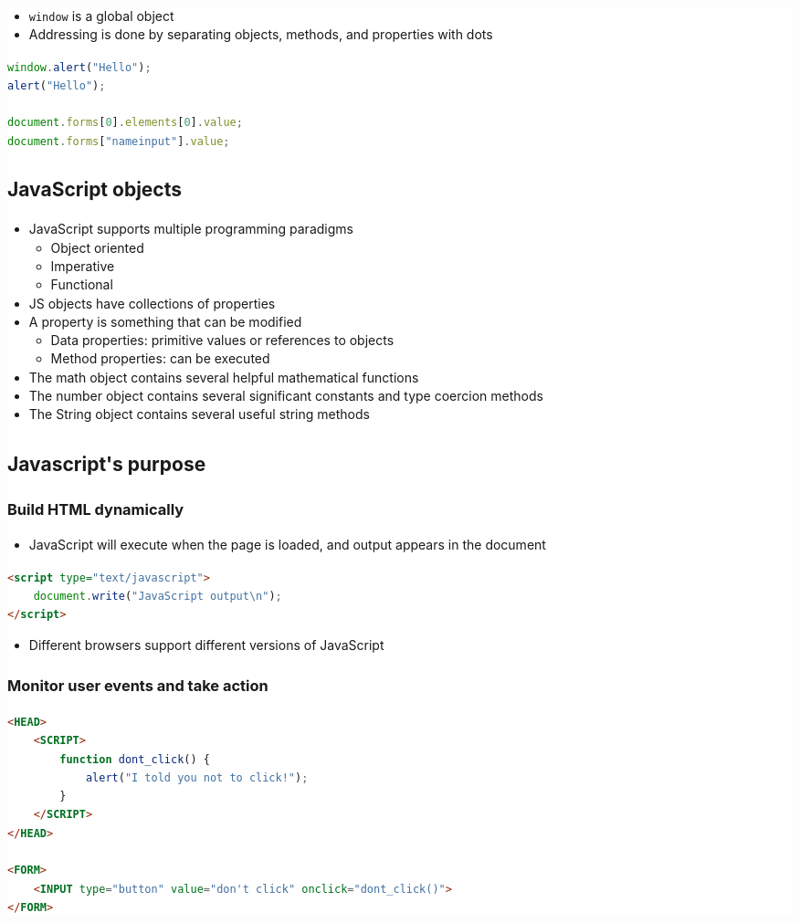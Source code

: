- `window` is a global object
- Addressing is done by separating objects, methods, and properties with dots

```JavaScript
window.alert("Hello");
alert("Hello");

document.forms[0].elements[0].value;
document.forms["nameinput"].value;
```

## JavaScript objects

- JavaScript supports multiple programming paradigms
    - Object oriented
    - Imperative
    - Functional
- JS objects have collections of properties
- A property is something that can be modified
    - Data properties: primitive values or references to objects
    - Method properties: can be executed
- The math object contains several helpful mathematical functions
- The number object contains several significant constants and type coercion methods
- The String object contains several useful string methods

## Javascript's purpose

### Build HTML dynamically

- JavaScript will execute when the page is loaded, and output appears in the document

```HTML
<script type="text/javascript">
    document.write("JavaScript output\n");
</script>
```

- Different browsers support different versions of JavaScript

### Monitor user events and take action

```HTML
<HEAD>
    <SCRIPT>
        function dont_click() {
            alert("I told you not to click!");
        }
    </SCRIPT>
</HEAD>

<FORM>
    <INPUT type="button" value="don't click" onclick="dont_click()">
</FORM>
```
